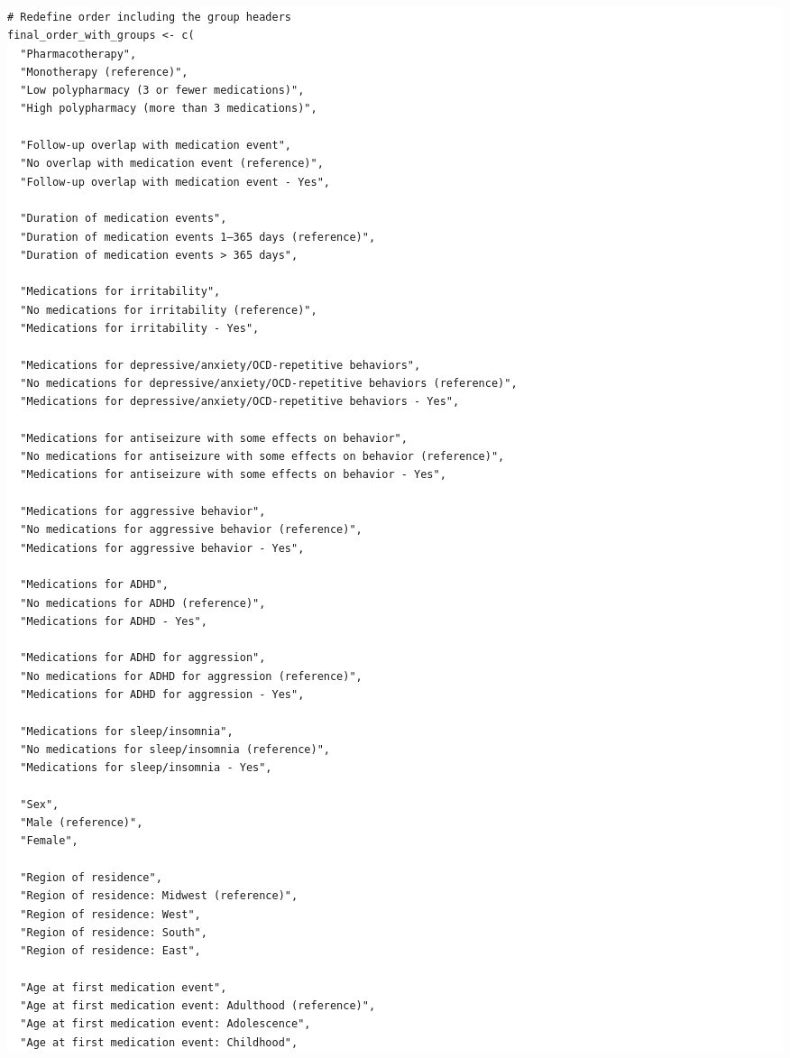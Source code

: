     # Redefine order including the group headers
    final_order_with_groups <- c(
      "Pharmacotherapy",
      "Monotherapy (reference)",
      "Low polypharmacy (3 or fewer medications)",
      "High polypharmacy (more than 3 medications)",

      "Follow-up overlap with medication event",
      "No overlap with medication event (reference)",
      "Follow-up overlap with medication event - Yes",

      "Duration of medication events",
      "Duration of medication events 1–365 days (reference)",
      "Duration of medication events > 365 days",

      "Medications for irritability",
      "No medications for irritability (reference)",
      "Medications for irritability - Yes",

      "Medications for depressive/anxiety/OCD-repetitive behaviors",
      "No medications for depressive/anxiety/OCD-repetitive behaviors (reference)",
      "Medications for depressive/anxiety/OCD-repetitive behaviors - Yes",

      "Medications for antiseizure with some effects on behavior",
      "No medications for antiseizure with some effects on behavior (reference)",
      "Medications for antiseizure with some effects on behavior - Yes",

      "Medications for aggressive behavior",
      "No medications for aggressive behavior (reference)",
      "Medications for aggressive behavior - Yes",

      "Medications for ADHD",
      "No medications for ADHD (reference)",
      "Medications for ADHD - Yes",

      "Medications for ADHD for aggression",
      "No medications for ADHD for aggression (reference)",
      "Medications for ADHD for aggression - Yes",

      "Medications for sleep/insomnia",
      "No medications for sleep/insomnia (reference)",
      "Medications for sleep/insomnia - Yes",

      "Sex",
      "Male (reference)",
      "Female",

      "Region of residence",
      "Region of residence: Midwest (reference)",
      "Region of residence: West",
      "Region of residence: South",
      "Region of residence: East",

      "Age at first medication event",
      "Age at first medication event: Adulthood (reference)",
      "Age at first medication event: Adolescence",
      "Age at first medication event: Childhood",

